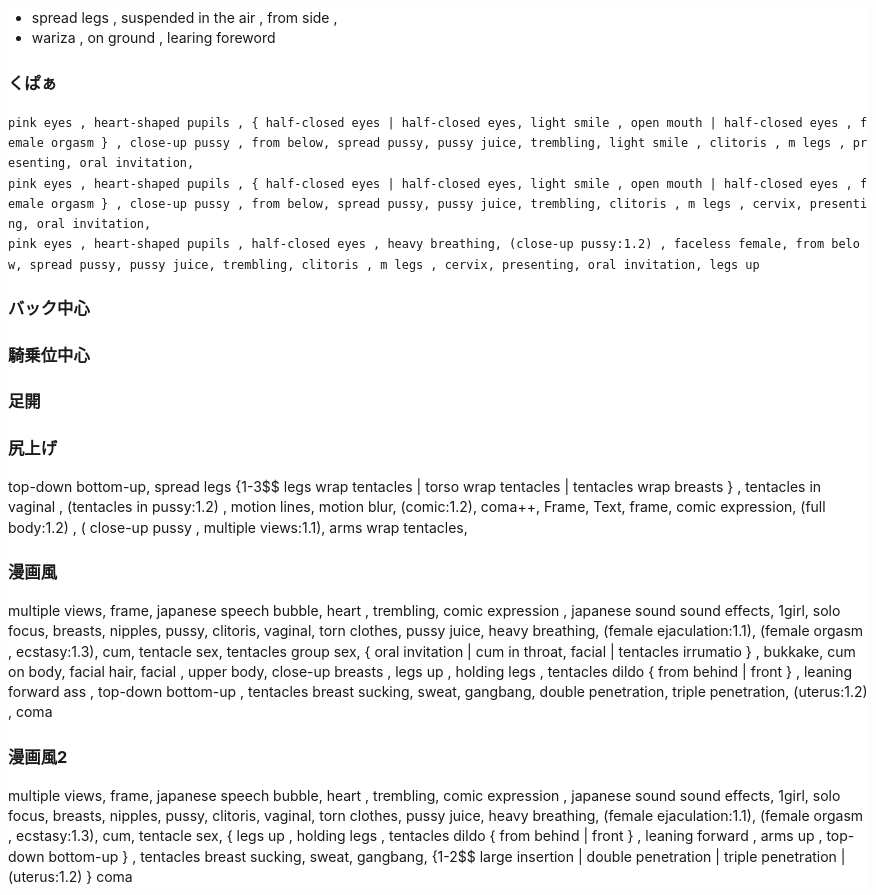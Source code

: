 - spread legs , suspended in the air , from side , 
- wariza , on ground , learing foreword

### くぱぁ

```
pink eyes , heart-shaped pupils , { half-closed eyes | half-closed eyes, light smile , open mouth | half-closed eyes , female orgasm } , close-up pussy , from below, spread pussy, pussy juice, trembling, light smile , clitoris , m legs , presenting, oral invitation, 
pink eyes , heart-shaped pupils , { half-closed eyes | half-closed eyes, light smile , open mouth | half-closed eyes , female orgasm } , close-up pussy , from below, spread pussy, pussy juice, trembling, clitoris , m legs , cervix, presenting, oral invitation, 
pink eyes , heart-shaped pupils , half-closed eyes , heavy breathing, (close-up pussy:1.2) , faceless female, from below, spread pussy, pussy juice, trembling, clitoris , m legs , cervix, presenting, oral invitation, legs up 
```

### バック中心
 

### 騎乗位中心


### 足開
 




### 尻上げ
top-down bottom-up, spread legs {1-3$$ legs wrap tentacles | torso wrap tentacles | tentacles wrap breasts } , tentacles in vaginal , (tentacles in pussy:1.2) , motion lines, motion blur, (comic:1.2), coma++, Frame, Text, frame, comic expression, (full body:1.2) , ( close-up pussy , multiple views:1.1), arms wrap tentacles, 

### 漫画風

multiple views, frame, japanese speech bubble, heart , trembling, comic expression , japanese sound sound effects, 
1girl, solo focus, breasts, nipples, pussy, clitoris, vaginal, torn clothes, pussy juice, heavy breathing, (female ejaculation:1.1), (female orgasm , ecstasy:1.3), 
cum, tentacle sex, tentacles group sex, { oral invitation | cum in throat, facial | tentacles irrumatio } , bukkake, cum on body, facial hair, facial , upper body, close-up breasts ,
 legs up , holding legs , tentacles dildo { from behind | front } , leaning forward ass , top-down bottom-up , tentacles breast sucking, sweat, gangbang, double penetration, triple penetration, (uterus:1.2) , coma

### 漫画風2
multiple views, frame, japanese speech bubble, heart , trembling, comic expression , japanese sound sound effects, 
1girl, solo focus, breasts, nipples, pussy, clitoris, vaginal, torn clothes, pussy juice, heavy breathing, (female ejaculation:1.1), (female orgasm , ecstasy:1.3), 
cum, tentacle sex,
{ legs up , holding legs , tentacles dildo { from behind | front } , leaning forward , arms up , top-down bottom-up } , tentacles breast sucking, sweat, gangbang, {1-2$$ large insertion | double penetration | triple penetration | (uterus:1.2) } coma
